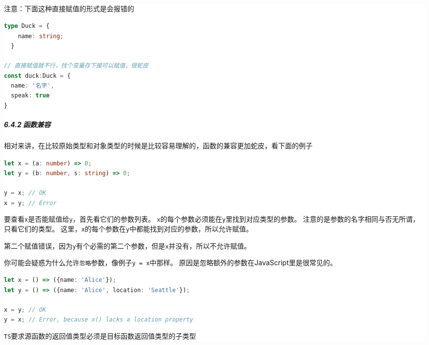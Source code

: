 注意：下面这种直接赋值的形式是会报错的

```typescript
type Duck = {
    name: string;
  }

// 直接赋值就不行，找个变量存下接可以赋值，很蛇皮
const duck:Duck = {
  name: '名字',
  speak: true
}
```

##### 6.4.2 函数兼容

相对来讲，在比较原始类型和对象类型的时候是比较容易理解的，函数的兼容更加蛇皮，看下面的例子

```typescript
let x = (a: number) => 0;
let y = (b: number, s: string) => 0;

y = x; // OK
x = y; // Error
```

要查看`x`是否能赋值给`y`，首先看它们的参数列表。 `x`的每个参数必须能在`y`里找到对应类型的参数。 注意的是参数的名字相同与否无所谓，只看它们的类型。 这里，`x`的每个参数在`y`中都能找到对应的参数，所以允许赋值。

第二个赋值错误，因为`y`有个必需的第二个参数，但是`x`并没有，所以不允许赋值。

你可能会疑惑为什么允许`忽略`参数，像例子`y = x`中那样。 原因是忽略额外的参数在JavaScript里是很常见的。



```typescript
let x = () => ({name: 'Alice'});
let y = () => ({name: 'Alice', location: 'Seattle'});

x = y; // OK
y = x; // Error, because x() lacks a location property
```

`TS`要求源函数的返回值类型必须是目标函数返回值类型的子类型